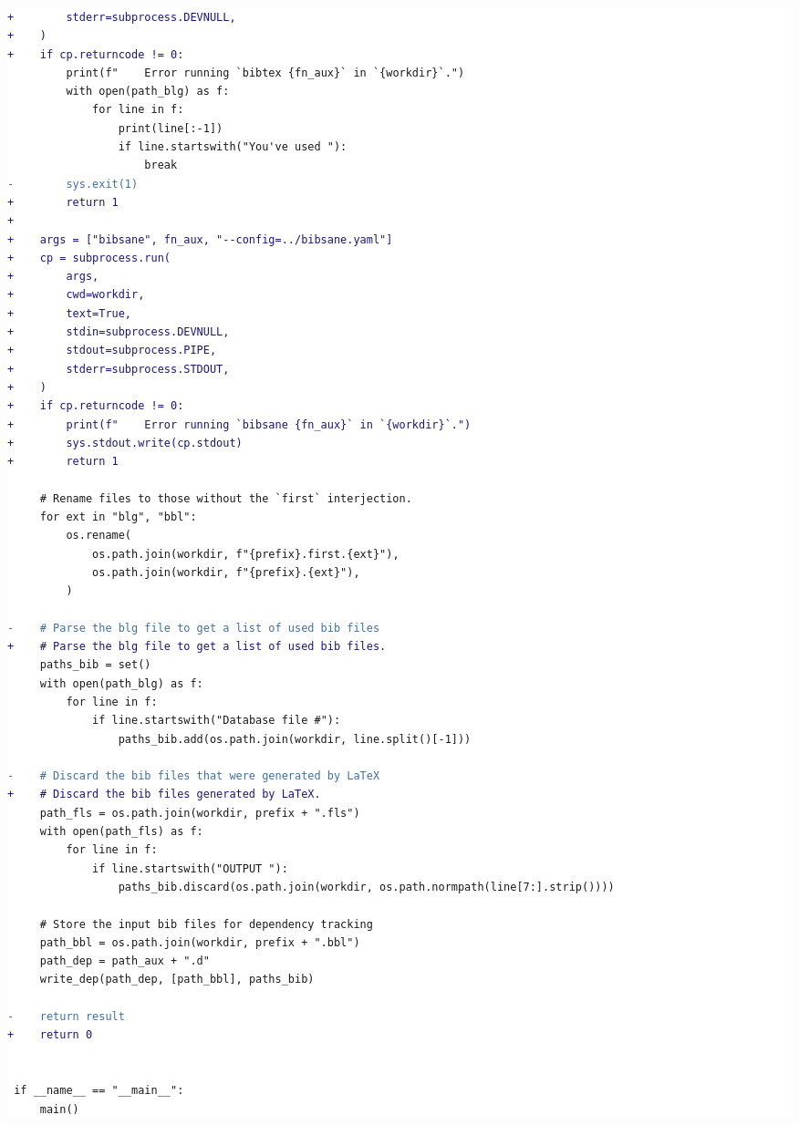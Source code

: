 ```diff
+        stderr=subprocess.DEVNULL,
+    )
+    if cp.returncode != 0:
         print(f"    Error running `bibtex {fn_aux}` in `{workdir}`.")
         with open(path_blg) as f:
             for line in f:
                 print(line[:-1])
                 if line.startswith("You've used "):
                     break
-        sys.exit(1)
+        return 1
+
+    args = ["bibsane", fn_aux, "--config=../bibsane.yaml"]
+    cp = subprocess.run(
+        args,
+        cwd=workdir,
+        text=True,
+        stdin=subprocess.DEVNULL,
+        stdout=subprocess.PIPE,
+        stderr=subprocess.STDOUT,
+    )
+    if cp.returncode != 0:
+        print(f"    Error running `bibsane {fn_aux}` in `{workdir}`.")
+        sys.stdout.write(cp.stdout)
+        return 1
 
     # Rename files to those without the `first` interjection.
     for ext in "blg", "bbl":
         os.rename(
             os.path.join(workdir, f"{prefix}.first.{ext}"),
             os.path.join(workdir, f"{prefix}.{ext}"),
         )
 
-    # Parse the blg file to get a list of used bib files
+    # Parse the blg file to get a list of used bib files.
     paths_bib = set()
     with open(path_blg) as f:
         for line in f:
             if line.startswith("Database file #"):
                 paths_bib.add(os.path.join(workdir, line.split()[-1]))
 
-    # Discard the bib files that were generated by LaTeX
+    # Discard the bib files generated by LaTeX.
     path_fls = os.path.join(workdir, prefix + ".fls")
     with open(path_fls) as f:
         for line in f:
             if line.startswith("OUTPUT "):
                 paths_bib.discard(os.path.join(workdir, os.path.normpath(line[7:].strip())))
 
     # Store the input bib files for dependency tracking
     path_bbl = os.path.join(workdir, prefix + ".bbl")
     path_dep = path_aux + ".d"
     write_dep(path_dep, [path_bbl], paths_bib)
 
-    return result
+    return 0
 
 
 if __name__ == "__main__":
     main()
```
